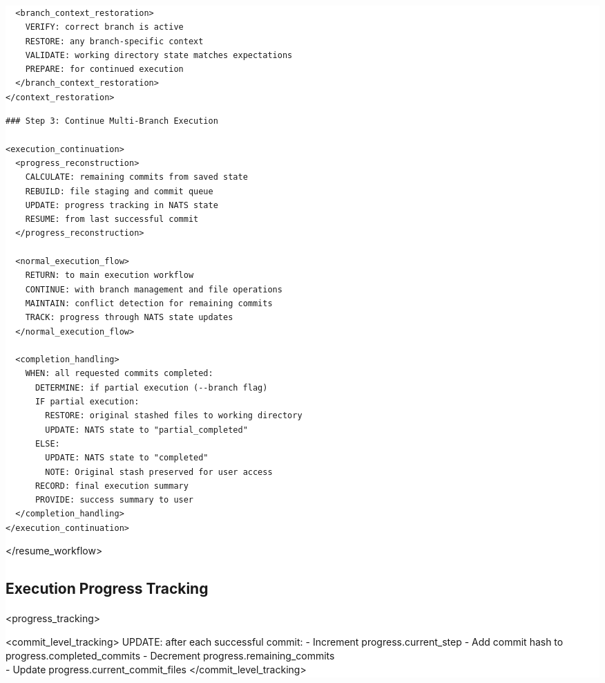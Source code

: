       <branch_context_restoration>
        VERIFY: correct branch is active
        RESTORE: any branch-specific context
        VALIDATE: working directory state matches expectations
        PREPARE: for continued execution
      </branch_context_restoration>
    </context_restoration>
    
  </step>
  
  <step number="3" name="continue_execution">
    
    ### Step 3: Continue Multi-Branch Execution
    
    <execution_continuation>
      <progress_reconstruction>
        CALCULATE: remaining commits from saved state
        REBUILD: file staging and commit queue
        UPDATE: progress tracking in NATS state
        RESUME: from last successful commit
      </progress_reconstruction>
      
      <normal_execution_flow>
        RETURN: to main execution workflow
        CONTINUE: with branch management and file operations
        MAINTAIN: conflict detection for remaining commits
        TRACK: progress through NATS state updates
      </normal_execution_flow>
      
      <completion_handling>
        WHEN: all requested commits completed:
          DETERMINE: if partial execution (--branch flag)
          IF partial execution:
            RESTORE: original stashed files to working directory
            UPDATE: NATS state to "partial_completed"
          ELSE:
            UPDATE: NATS state to "completed"
            NOTE: Original stash preserved for user access
          RECORD: final execution summary
          PROVIDE: success summary to user
      </completion_handling>
    </execution_continuation>
    
  </step>
  
</resume_workflow>

## Execution Progress Tracking

<progress_tracking>
  
  <commit_level_tracking>
    UPDATE: after each successful commit:
      - Increment progress.current_step
      - Add commit hash to progress.completed_commits
      - Decrement progress.remaining_commits  
      - Update progress.current_commit_files
  </commit_level_tracking>
  